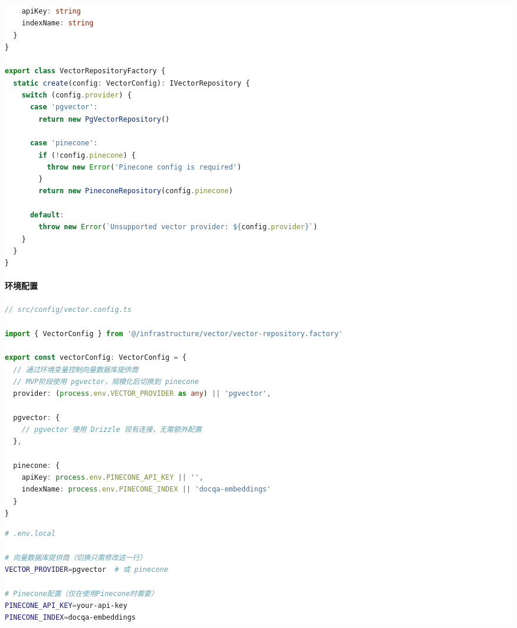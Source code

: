 ```typescript
    apiKey: string
    indexName: string
  }
}

export class VectorRepositoryFactory {
  static create(config: VectorConfig): IVectorRepository {
    switch (config.provider) {
      case 'pgvector':
        return new PgVectorRepository()
      
      case 'pinecone':
        if (!config.pinecone) {
          throw new Error('Pinecone config is required')
        }
        return new PineconeRepository(config.pinecone)
      
      default:
        throw new Error(`Unsupported vector provider: ${config.provider}`)
    }
  }
}
```

#### 环境配置

```typescript
// src/config/vector.config.ts

import { VectorConfig } from '@/infrastructure/vector/vector-repository.factory'

export const vectorConfig: VectorConfig = {
  // 通过环境变量控制向量数据库提供商
  // MVP阶段使用 pgvector，规模化后切换到 pinecone
  provider: (process.env.VECTOR_PROVIDER as any) || 'pgvector',
  
  pgvector: {
    // pgvector 使用 Drizzle 现有连接，无需额外配置
  },
  
  pinecone: {
    apiKey: process.env.PINECONE_API_KEY || '',
    indexName: process.env.PINECONE_INDEX || 'docqa-embeddings'
  }
}
```

```bash
# .env.local

# 向量数据库提供商（切换只需修改这一行）
VECTOR_PROVIDER=pgvector  # 或 pinecone

# Pinecone配置（仅在使用Pinecone时需要）
PINECONE_API_KEY=your-api-key
PINECONE_INDEX=docqa-embeddings
```
